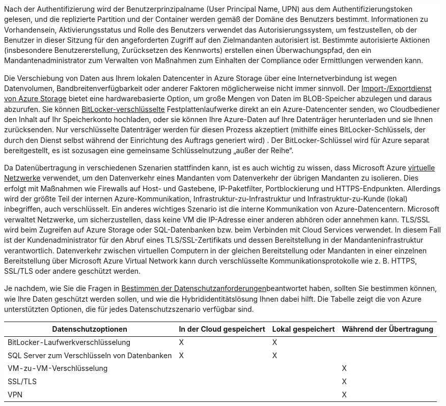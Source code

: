 Nach der Authentifizierung wird der Benutzerprinzipalname (User Principal Name, UPN) aus dem Authentifizierungstoken gelesen, und die replizierte Partition und der Container werden gemäß der Domäne des Benutzers bestimmt. Informationen zu Vorhandensein, Aktivierungsstatus und Rolle des Benutzers verwendet das Autorisierungssystem, um festzustellen, ob der Benutzer in dieser Sitzung für den angeforderten Zugriff auf den Zielmandanten autorisiert ist. Bestimmte autorisierte Aktionen (insbesondere Benutzererstellung, Zurücksetzen des Kennworts) erstellen einen Überwachungspfad, den ein Mandantenadministrator zum Verwalten von Maßnahmen zum Einhalten der Compliance oder Ermittlungen verwenden kann.

Die Verschiebung von Daten aus Ihrem lokalen Datencenter in Azure Storage über eine Internetverbindung ist wegen Datenvolumen, Bandbreitenverfügbarkeit oder anderer Faktoren möglicherweise nicht immer sinnvoll. Der [Import-/Exportdienst von Azure Storage](../storage/storage-import-export-service.md) bietet eine hardwarebasierte Option, um große Mengen von Daten im BLOB-Speicher abzulegen und daraus abzurufen. Sie können [BitLocker-verschlüsselte](https://technet.microsoft.com/library/dn306081#BKMK_BL2012R2) Festplattenlaufwerke direkt an ein Azure-Datencenter senden, wo Cloudbediener den Inhalt auf Ihr Speicherkonto hochladen, oder sie können Ihre Azure-Daten auf Ihre Datenträger herunterladen und sie Ihnen zurücksenden. Nur verschlüsselte Datenträger werden für diesen Prozess akzeptiert (mithilfe eines BitLocker-Schlüssels, der durch den Dienst selbst während der Einrichtung des Auftrags generiert wird) . Der BitLocker-Schlüssel wird für Azure separat bereitgestellt, es ist sozusagen eine gemeinsame Schlüsselnutzung „außer der Reihe“.

Da Datenübertragung in verschiedenen Szenarien stattfinden kann, ist es auch wichtig zu wissen, dass Microsoft Azure [virtuelle Netzwerke](https://azure.microsoft.com/documentation/services/virtual-network/) verwendet, um den Datenverkehr eines Mandanten vom Datenverkehr der übrigen Mandanten zu isolieren. Dies erfolgt mit Maßnahmen wie Firewalls auf Host- und Gastebene, IP-Paketfilter, Portblockierung und HTTPS-Endpunkten. Allerdings wird der größte Teil der internen Azure-Kommunikation, Infrastruktur-zu-Infrastruktur und Infrastruktur-zu-Kunde (lokal) inbegriffen, auch verschlüsselt. Ein anderes wichtiges Szenario ist die interne Kommunikation von Azure-Datencentern. Microsoft verwaltet Netzwerke, um sicherzustellen, dass keine VM die IP-Adresse einer anderen abhören oder annehmen kann. TLS/SSL wird beim Zugreifen auf Azure Storage oder SQL-Datenbanken bzw. beim Verbinden mit Cloud Services verwendet. In diesem Fall ist der Kundenadministrator für den Abruf eines TLS/SSL-Zertifikats und dessen Bereitstellung in der Mandanteninfrastruktur verantwortlich. Datenverkehr zwischen virtuellen Computern in der gleichen Bereitstellung oder Mandanten in einer einzelnen Bereitstellung über Microsoft Azure Virtual Network kann durch verschlüsselte Kommunikationsprotokolle wie z. B. HTTPS, SSL/TLS oder andere geschützt werden.

Je nachdem, wie Sie die Fragen in [Bestimmen der Datenschutzanforderungen](active-directory-hybrid-identity-design-considerations-dataprotection-requirements.md)beantwortet haben, sollten Sie bestimmen können, wie Ihre Daten geschützt werden sollen, und wie die Hybrididentitätslösung Ihnen dabei hilft. Die Tabelle zeigt die von Azure unterstützten Optionen, die für jedes Datenschutzszenario verfügbar sind.

| Datenschutzoptionen | In der Cloud gespeichert | Lokal gespeichert | Während der Übertragung |
| --- | --- | --- | --- |
| BitLocker-Laufwerkverschlüsselung |X |X | |
| SQL Server zum Verschlüsseln von Datenbanken |X |X | |
| VM-zu-VM-Verschlüsselung | | |X |
| SSL/TLS | | |X |
| VPN | | |X |
